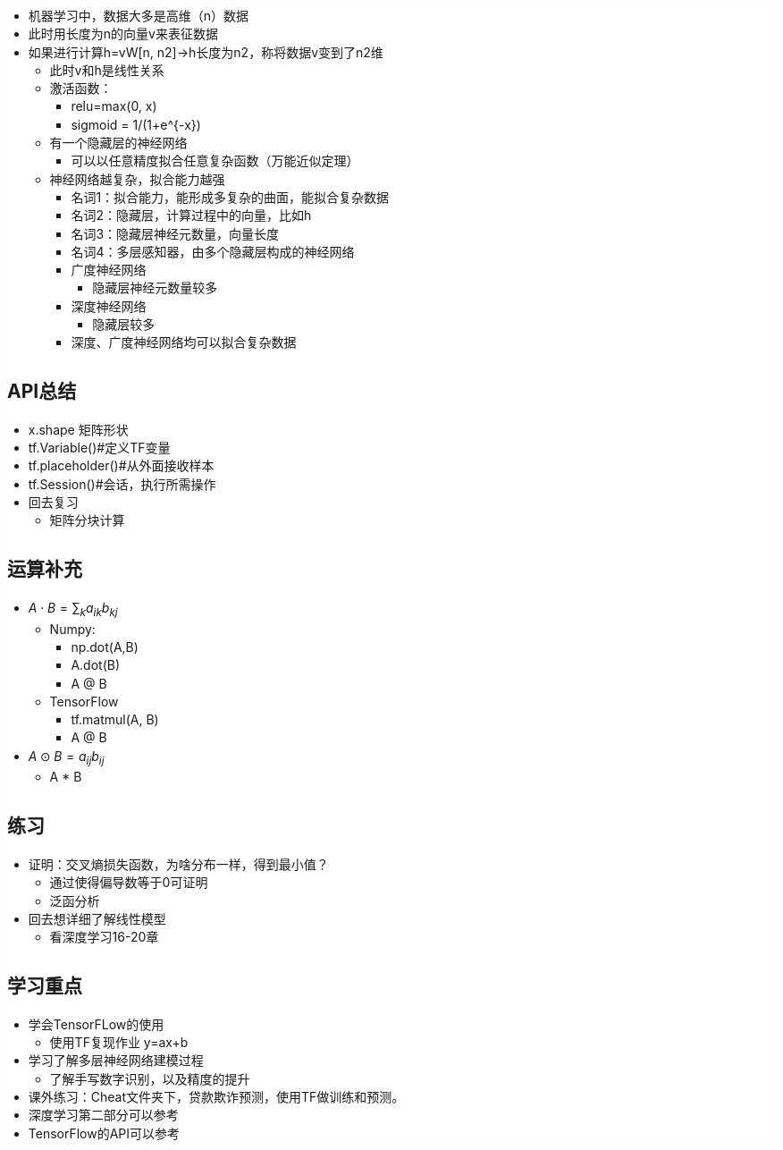   - 机器学习中，数据大多是高维（n）数据
  - 此时用长度为n的向量v来表征数据
  - 如果进行计算h=vW[n, n2]->h长度为n2，称将数据v变到了n2维
    - 此时v和h是线性关系 
    - 激活函数：
      - relu=max(0, x) 
      - sigmoid = 1/(1+e^{-x})
    - 有一个隐藏层的神经网络
      - 可以以任意精度拟合任意复杂函数（万能近似定理）
    - 神经网络越复杂，拟合能力越强
      - 名词1：拟合能力，能形成多复杂的曲面，能拟合复杂数据
      - 名词2：隐藏层，计算过程中的向量，比如h 
      - 名词3：隐藏层神经元数量，向量长度
      - 名词4：多层感知器，由多个隐藏层构成的神经网络 
      - 广度神经网络
        - 隐藏层神经元数量较多 
      - 深度神经网络
        - 隐藏层较多 
      - 深度、广度神经网络均可以拟合复杂数据
      
## API总结
- x.shape 矩阵形状 
- tf.Variable()#定义TF变量
- tf.placeholder()#从外面接收样本
- tf.Session()#会话，执行所需操作
- 回去复习
  - 矩阵分块计算 
## 运算补充
- $A\cdot B=\sum_k a_{ik}b_{kj}$
  - Numpy:
    - np.dot(A,B) 
    - A.dot(B) 
    - A @ B  
  - TensorFlow 
    - tf.matmul(A, B) 
    - A @ B
- $A\odot B=a_{ij}b_{ij}$
  - A * B

## 练习
- 证明：交叉熵损失函数，为啥分布一样，得到最小值？
  - 通过使得偏导数等于0可证明
  - 泛函分析 
- 回去想详细了解线性模型
  - 看深度学习16-20章

## 学习重点
- 学会TensorFLow的使用 
  - 使用TF复现作业 y=ax+b
- 学习了解多层神经网络建模过程 
  - 了解手写数字识别，以及精度的提升
- 课外练习：Cheat文件夹下，贷款欺诈预测，使用TF做训练和预测。
- 深度学习第二部分可以参考
- TensorFlow的API可以参考
